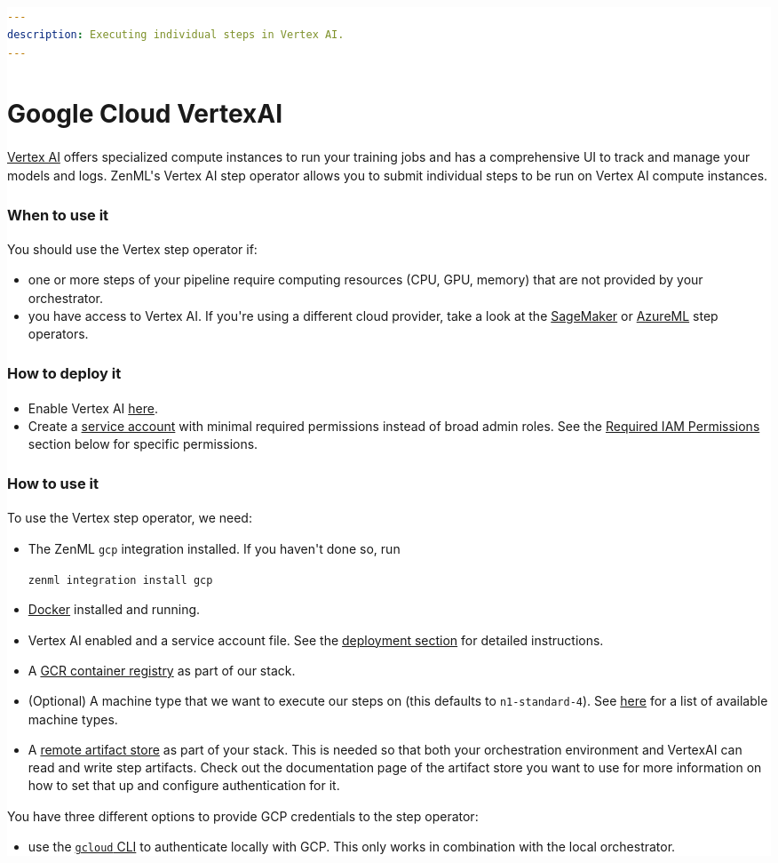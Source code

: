 ```yaml
---
description: Executing individual steps in Vertex AI.
---
```


# Google Cloud VertexAI

[Vertex AI](https://cloud.google.com/vertex-ai) offers specialized compute instances to run your training jobs and has a comprehensive UI to track and manage your models and logs. ZenML's Vertex AI step operator allows you to submit individual steps to be run on Vertex AI compute instances.

### When to use it

You should use the Vertex step operator if:

* one or more steps of your pipeline require computing resources (CPU, GPU, memory) that are not provided by your orchestrator.
* you have access to Vertex AI. If you're using a different cloud provider, take a look at the [SageMaker](sagemaker.md) or [AzureML](azureml.md) step operators.

### How to deploy it

* Enable Vertex AI [here](https://console.cloud.google.com/vertex-ai).
* Create a [service account](https://cloud.google.com/iam/docs/service-accounts) with minimal required permissions instead of broad admin roles. See the [Required IAM Permissions](#required-iam-permissions) section below for specific permissions.

### How to use it

To use the Vertex step operator, we need:

*   The ZenML `gcp` integration installed. If you haven't done so, run

    ```shell
    zenml integration install gcp
    ```
* [Docker](https://www.docker.com) installed and running.
* Vertex AI enabled and a service account file. See the [deployment section](vertex.md#how-to-deploy-it) for detailed instructions.
* A [GCR container registry](https://docs.zenml.io/stacks/container-registries/gcp) as part of our stack.
* (Optional) A machine type that we want to execute our steps on (this defaults to `n1-standard-4`). See [here](https://cloud.google.com/vertex-ai/docs/training/configure-compute#machine-types) for a list of available machine types.
* A [remote artifact store](https://docs.zenml.io/stacks/artifact-stores/) as part of your stack. This is needed so that both your orchestration environment and VertexAI can read and write step artifacts. Check out the documentation page of the artifact store you want to use for more information on how to set that up and configure authentication for it.

You have three different options to provide GCP credentials to the step operator:

*   use the [`gcloud` CLI](https://cloud.google.com/sdk/gcloud) to authenticate locally with GCP. This only works in combination with the local orchestrator.
